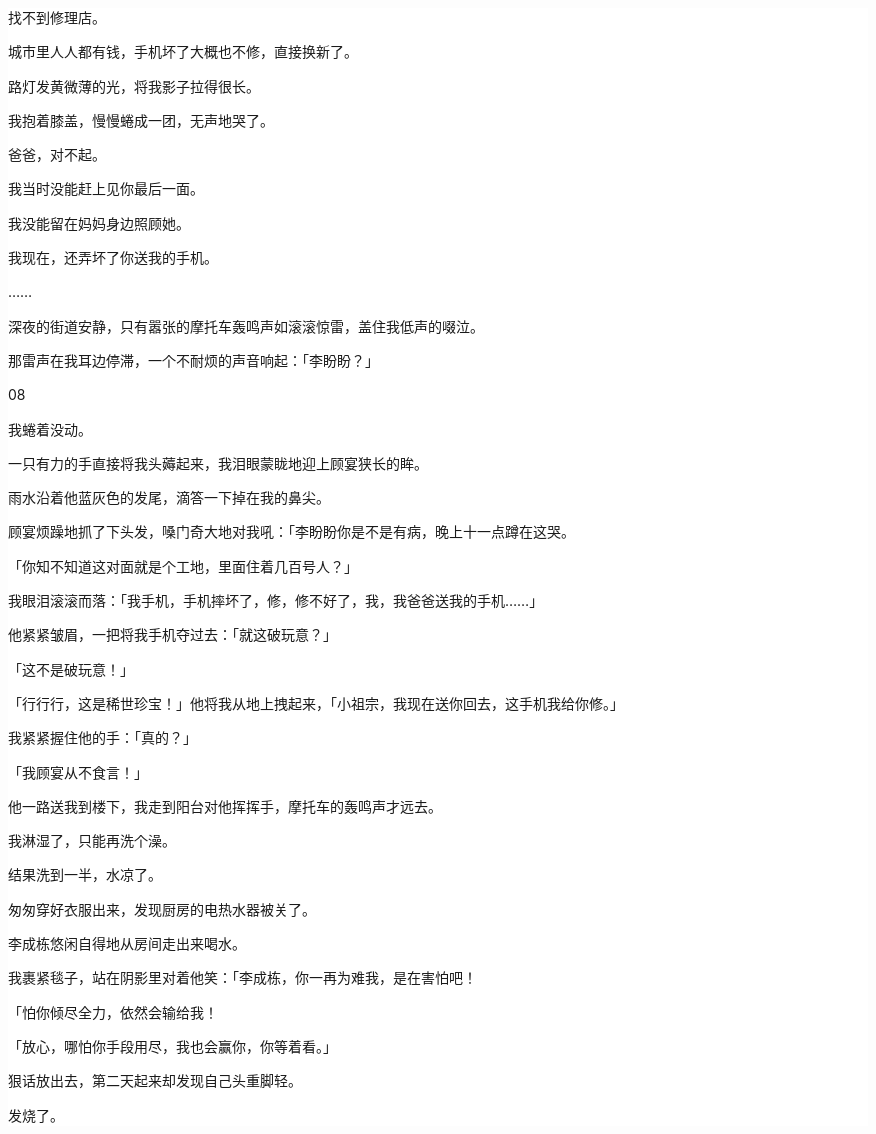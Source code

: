 找不到修理店。

城市里人人都有钱，手机坏了大概也不修，直接换新了。

路灯发黄微薄的光，将我影子拉得很长。

我抱着膝盖，慢慢蜷成一团，无声地哭了。

爸爸，对不起。

我当时没能赶上见你最后一面。

我没能留在妈妈身边照顾她。

我现在，还弄坏了你送我的手机。

……

深夜的街道安静，只有嚣张的摩托车轰鸣声如滚滚惊雷，盖住我低声的啜泣。

那雷声在我耳边停滞，一个不耐烦的声音响起：「李盼盼？」

08

我蜷着没动。

一只有力的手直接将我头薅起来，我泪眼蒙眬地迎上顾宴狭长的眸。

雨水沿着他蓝灰色的发尾，滴答一下掉在我的鼻尖。

顾宴烦躁地抓了下头发，嗓门奇大地对我吼：「李盼盼你是不是有病，晚上十一点蹲在这哭。

「你知不知道这对面就是个工地，里面住着几百号人？」

我眼泪滚滚而落：「我手机，手机摔坏了，修，修不好了，我，我爸爸送我的手机……」

他紧紧皱眉，一把将我手机夺过去：「就这破玩意？」

「这不是破玩意！」

「行行行，这是稀世珍宝！」他将我从地上拽起来，「小祖宗，我现在送你回去，这手机我给你修。」

我紧紧握住他的手：「真的？」

「我顾宴从不食言！」

他一路送我到楼下，我走到阳台对他挥挥手，摩托车的轰鸣声才远去。

我淋湿了，只能再洗个澡。

结果洗到一半，水凉了。

匆匆穿好衣服出来，发现厨房的电热水器被关了。

李成栋悠闲自得地从房间走出来喝水。

我裹紧毯子，站在阴影里对着他笑：「李成栋，你一再为难我，是在害怕吧！

「怕你倾尽全力，依然会输给我！

「放心，哪怕你手段用尽，我也会赢你，你等着看。」

狠话放出去，第二天起来却发现自己头重脚轻。

发烧了。
